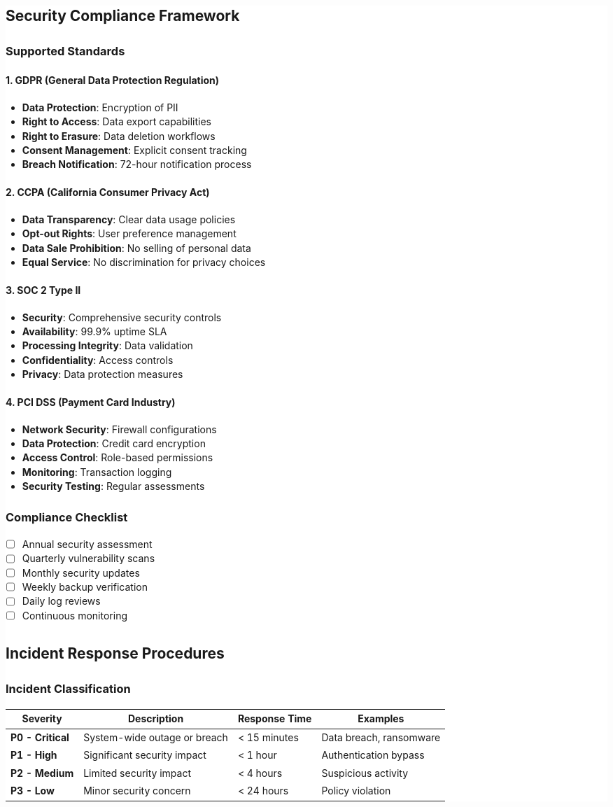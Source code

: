 ## Security Compliance Framework

### Supported Standards

#### 1. GDPR (General Data Protection Regulation)
- **Data Protection**: Encryption of PII
- **Right to Access**: Data export capabilities
- **Right to Erasure**: Data deletion workflows
- **Consent Management**: Explicit consent tracking
- **Breach Notification**: 72-hour notification process

#### 2. CCPA (California Consumer Privacy Act)
- **Data Transparency**: Clear data usage policies
- **Opt-out Rights**: User preference management
- **Data Sale Prohibition**: No selling of personal data
- **Equal Service**: No discrimination for privacy choices

#### 3. SOC 2 Type II
- **Security**: Comprehensive security controls
- **Availability**: 99.9% uptime SLA
- **Processing Integrity**: Data validation
- **Confidentiality**: Access controls
- **Privacy**: Data protection measures

#### 4. PCI DSS (Payment Card Industry)
- **Network Security**: Firewall configurations
- **Data Protection**: Credit card encryption
- **Access Control**: Role-based permissions
- **Monitoring**: Transaction logging
- **Security Testing**: Regular assessments

### Compliance Checklist

- [ ] Annual security assessment
- [ ] Quarterly vulnerability scans
- [ ] Monthly security updates
- [ ] Weekly backup verification
- [ ] Daily log reviews
- [ ] Continuous monitoring

## Incident Response Procedures

### Incident Classification

| Severity | Description | Response Time | Examples |
|----------|-------------|---------------|----------|
| **P0 - Critical** | System-wide outage or breach | < 15 minutes | Data breach, ransomware |
| **P1 - High** | Significant security impact | < 1 hour | Authentication bypass |
| **P2 - Medium** | Limited security impact | < 4 hours | Suspicious activity |
| **P3 - Low** | Minor security concern | < 24 hours | Policy violation |
